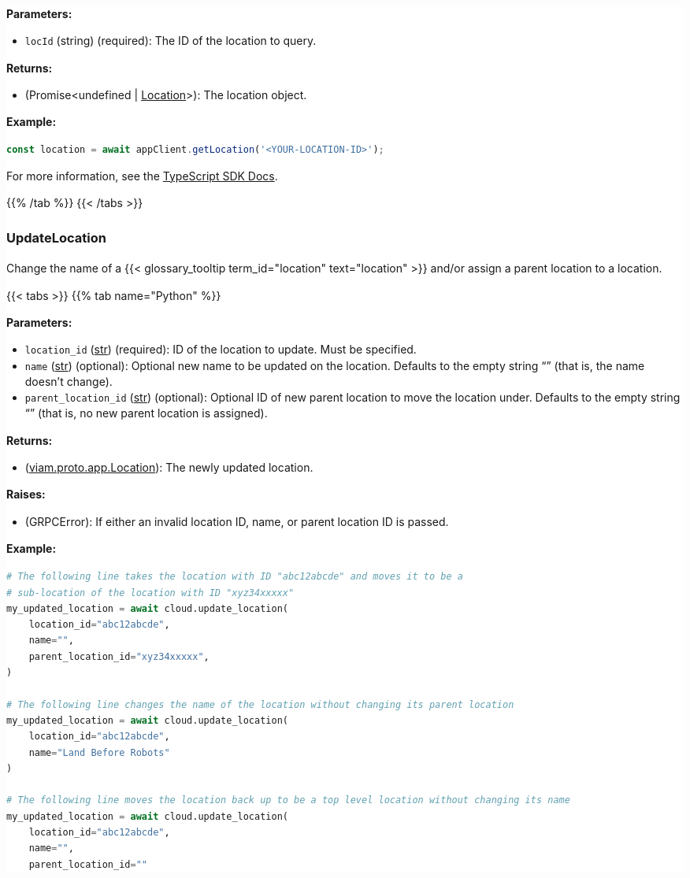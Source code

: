 **Parameters:**

- `locId` (string) (required): The ID of the location to query.

**Returns:**

- (Promise<undefined | [Location](https://ts.viam.dev/classes/appApi.Location.html)>): The location object.

**Example:**

```ts {class="line-numbers linkable-line-numbers"}
const location = await appClient.getLocation('<YOUR-LOCATION-ID>');
```

For more information, see the [TypeScript SDK Docs](https://ts.viam.dev/classes/AppClient.html#getlocation).

{{% /tab %}}
{{< /tabs >}}

### UpdateLocation

Change the name of a {{< glossary_tooltip term_id="location" text="location" >}} and/or assign a parent location to a location.

{{< tabs >}}
{{% tab name="Python" %}}

**Parameters:**

- `location_id` ([str](https://docs.python.org/3/library/stdtypes.html#text-sequence-type-str)) (required): ID of the location to update. Must be specified.
- `name` ([str](https://docs.python.org/3/library/stdtypes.html#text-sequence-type-str)) (optional): Optional new name to be updated on the location. Defaults to the empty string “” (that is, the name doesn’t change).
- `parent_location_id` ([str](https://docs.python.org/3/library/stdtypes.html#text-sequence-type-str)) (optional): Optional ID of new parent location to move the location under. Defaults to the empty string “” (that is, no new parent location is assigned).

**Returns:**

- ([viam.proto.app.Location](https://python.viam.dev/autoapi/viam/proto/app/index.html#viam.proto.app.Location)): The newly updated location.

**Raises:**

- (GRPCError): If either an invalid location ID, name, or parent location ID is passed.

**Example:**

```python {class="line-numbers linkable-line-numbers"}
# The following line takes the location with ID "abc12abcde" and moves it to be a
# sub-location of the location with ID "xyz34xxxxx"
my_updated_location = await cloud.update_location(
    location_id="abc12abcde",
    name="",
    parent_location_id="xyz34xxxxx",
)

# The following line changes the name of the location without changing its parent location
my_updated_location = await cloud.update_location(
    location_id="abc12abcde",
    name="Land Before Robots"
)

# The following line moves the location back up to be a top level location without changing its name
my_updated_location = await cloud.update_location(
    location_id="abc12abcde",
    name="",
    parent_location_id=""
```
